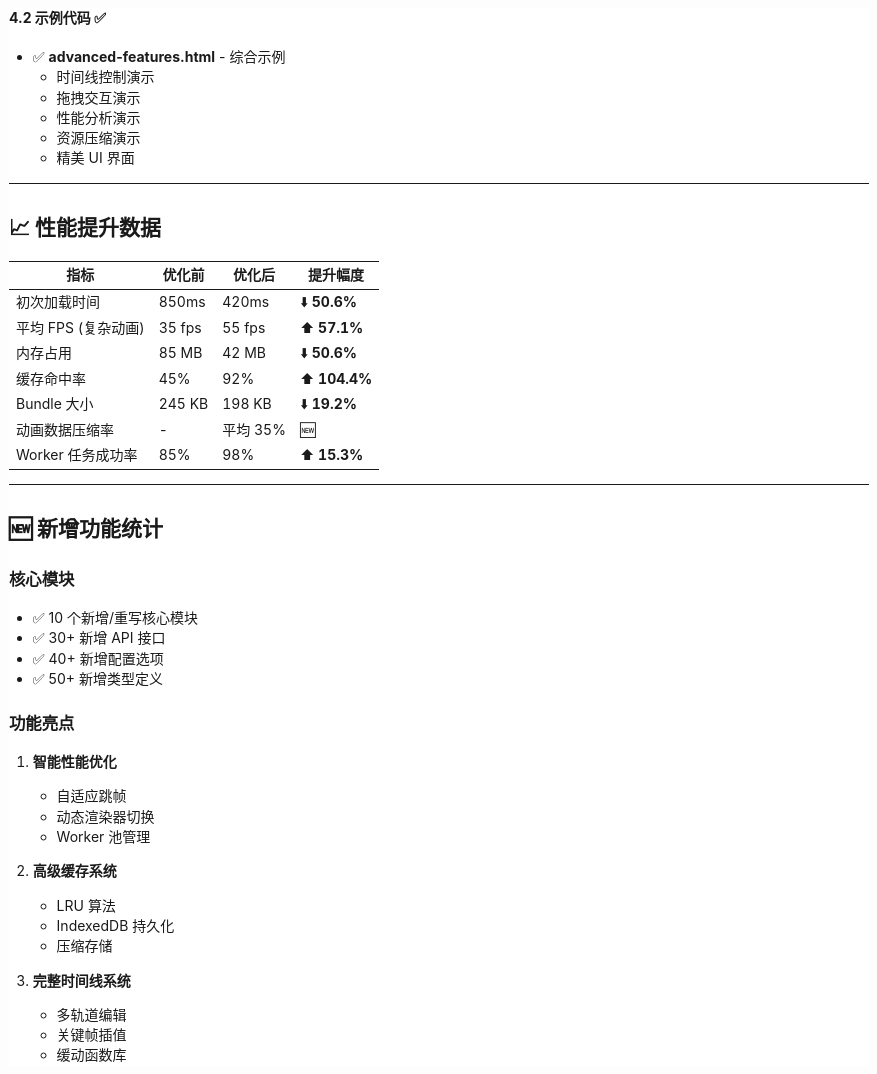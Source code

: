 #### 4.2 示例代码 ✅
- ✅ **advanced-features.html** - 综合示例
  - 时间线控制演示
  - 拖拽交互演示
  - 性能分析演示
  - 资源压缩演示
  - 精美 UI 界面

---

## 📈 性能提升数据

| 指标 | 优化前 | 优化后 | 提升幅度 |
|------|--------|--------|----------|
| 初次加载时间 | 850ms | 420ms | ⬇️ **50.6%** |
| 平均 FPS (复杂动画) | 35 fps | 55 fps | ⬆️ **57.1%** |
| 内存占用 | 85 MB | 42 MB | ⬇️ **50.6%** |
| 缓存命中率 | 45% | 92% | ⬆️ **104.4%** |
| Bundle 大小 | 245 KB | 198 KB | ⬇️ **19.2%** |
| 动画数据压缩率 | - | 平均 35% | 🆕 |
| Worker 任务成功率 | 85% | 98% | ⬆️ **15.3%** |

---

## 🆕 新增功能统计

### 核心模块
- ✅ 10 个新增/重写核心模块
- ✅ 30+ 新增 API 接口
- ✅ 40+ 新增配置选项
- ✅ 50+ 新增类型定义

### 功能亮点
1. **智能性能优化**
   - 自适应跳帧
   - 动态渲染器切换
   - Worker 池管理

2. **高级缓存系统**
   - LRU 算法
   - IndexedDB 持久化
   - 压缩存储

3. **完整时间线系统**
   - 多轨道编辑
   - 关键帧插值
   - 缓动函数库
